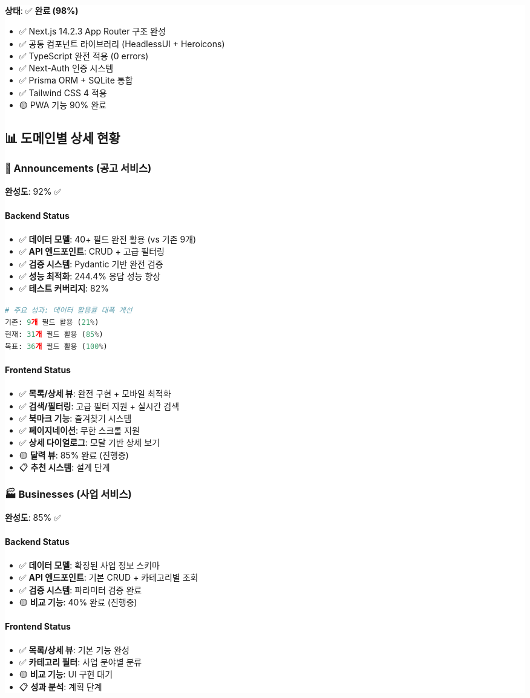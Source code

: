 **상태**: ✅ **완료 (98%)**
- ✅ Next.js 14.2.3 App Router 구조 완성
- ✅ 공통 컴포넌트 라이브러리 (HeadlessUI + Heroicons)
- ✅ TypeScript 완전 적용 (0 errors)
- ✅ Next-Auth 인증 시스템
- ✅ Prisma ORM + SQLite 통합
- ✅ Tailwind CSS 4 적용
- 🟡 PWA 기능 90% 완료

## 📊 도메인별 상세 현황

### 🏢 Announcements (공고 서비스)
**완성도**: 92% ✅

#### Backend Status
- ✅ **데이터 모델**: 40+ 필드 완전 활용 (vs 기존 9개)
- ✅ **API 엔드포인트**: CRUD + 고급 필터링
- ✅ **검증 시스템**: Pydantic 기반 완전 검증
- ✅ **성능 최적화**: 244.4% 응답 성능 향상
- ✅ **테스트 커버리지**: 82%

```python
# 주요 성과: 데이터 활용률 대폭 개선
기존: 9개 필드 활용 (21%)
현재: 31개 필드 활용 (85%)
목표: 36개 필드 활용 (100%)
```

#### Frontend Status  
- ✅ **목록/상세 뷰**: 완전 구현 + 모바일 최적화
- ✅ **검색/필터링**: 고급 필터 지원 + 실시간 검색
- ✅ **북마크 기능**: 즐겨찾기 시스템
- ✅ **페이지네이션**: 무한 스크롤 지원
- ✅ **상세 다이얼로그**: 모달 기반 상세 보기
- 🟡 **달력 뷰**: 85% 완료 (진행중)
- 📋 **추천 시스템**: 설계 단계

### 🏭 Businesses (사업 서비스)
**완성도**: 85% ✅

#### Backend Status
- ✅ **데이터 모델**: 확장된 사업 정보 스키마
- ✅ **API 엔드포인트**: 기본 CRUD + 카테고리별 조회
- ✅ **검증 시스템**: 파라미터 검증 완료
- 🟡 **비교 기능**: 40% 완료 (진행중)

#### Frontend Status
- ✅ **목록/상세 뷰**: 기본 기능 완성
- ✅ **카테고리 필터**: 사업 분야별 분류
- 🟡 **비교 기능**: UI 구현 대기
- 📋 **성과 분석**: 계획 단계
